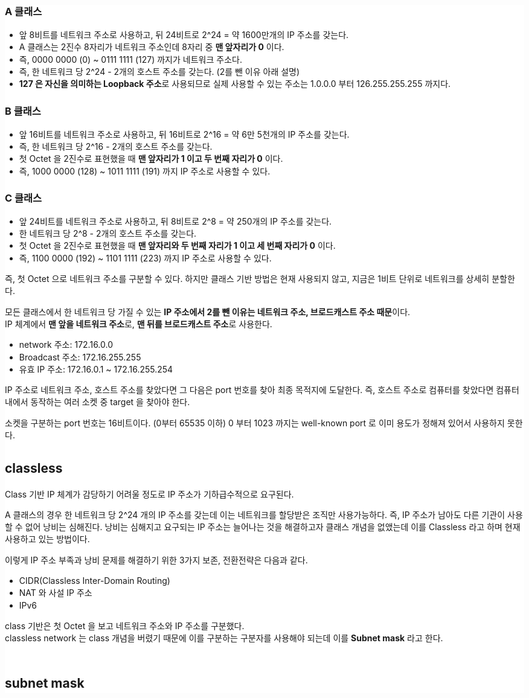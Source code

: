 ### A 클래스

- 앞 8비트를 네트워크 주소로 사용하고, 뒤 24비트로 2^24 = 약 1600만개의 IP 주소를 갖는다.
- A 클래스는 2진수 8자리가 네트워크 주소인데 8자리 중 **맨 앞자리가 0** 이다.
- 즉, 0000 0000 (0) ~ 0111 1111 (127) 까지가 네트워크 주소다.
- 즉, 한 네트워크 당 2^24 - 2개의 호스트 주소를 갖는다. (2를 뺀 이유 아래 설명)
- **127 은 자신을 의미하는 Loopback 주소**로 사용되므로 실제 사용할 수 있는 주소는 1.0.0.0 부터 126.255.255.255 까지다.

### B 클래스
 
- 앞 16비트를 네트워크 주소로 사용하고, 뒤 16비트로 2^16 = 약 6만 5천개의 IP 주소를 갖는다.
- 즉, 한 네트워크 당 2^16 - 2개의 호스트 주소를 갖는다.
- 첫 Octet 을 2진수로 표현했을 때 **맨 앞자리가 1 이고 두 번째 자리가 0** 이다.
- 즉, 1000 0000 (128) ~ 1011 1111 (191) 까지 IP 주소로 사용할 수 있다.

### C 클래스

- 앞 24비트를 네트워크 주소로 사용하고, 뒤 8비트로 2^8 = 약 250개의 IP 주소를 갖는다.
- 한 네트워크 당 2^8 - 2개의 호스트 주소를 갖는다.
- 첫 Octet 을 2진수로 표현했을 때 **맨 앞자리와 두 번째 자리가 1 이고 세 번째 자리가 0** 이다.
- 즉, 1100 0000 (192) ~ 1101 1111 (223) 까지 IP 주소로 사용할 수 있다.

즉, 첫 Octet 으로 네트워크 주소를 구분할 수 있다. 하지만 클래스 기반 방법은 현재 사용되지 않고, 지금은 1비트 단위로 네트워크를 상세히 분할한다.<br>

모든 클래스에서 한 네트워크 당 가질 수 있는 **IP 주소에서 2를 뺀 이유는 네트워크 주소, 브로드캐스트 주소 때문**이다.<br>
IP 체계에서 **맨 앞을 네트워크 주소**로, **맨 뒤를 브로드캐스트 주소**로 사용한다.<br>

- network 주소: 172.16.0.0
- Broadcast 주소: 172.16.255.255
- 유효 IP 주소: 172.16.0.1 ~ 172.16.255.254 

IP 주소로 네트워크 주소, 호스트 주소를 찾았다면 그 다음은 port 번호를 찾아 최종 목적지에 도달한다. 즉, 호스트 주소로 컴퓨터를 찾았다면 컴퓨터내에서 동작하는 여러 소켓 중 target 을 찾아야 한다.<br>

소켓을 구분하는 port 번호는 16비트이다. (0부터 65535 이하) 0 부터 1023 까지는 well-known port 로 이미 용도가 정해져 있어서 사용하지 못한다.
<br>

## classless

Class 기반 IP 체계가 감당하기 어려울 정도로 IP 주소가 기하급수적으로 요구된다.<br>

A 클래스의 경우 한 네트워크 당 2^24 개의 IP 주소를 갖는데 이는 네트워크를 할당받은 조직만 사용가능하다. 즉, IP 주소가 남아도 다른 기관이 사용할 수 없어 낭비는 심해진다. 낭비는 심해지고 요구되는 IP 주소는 늘어나는 것을 해결하고자 클래스 개념을 없앴는데 이를 Classless 라고 하며 현재 사용하고 있는 방법이다.<br>

이렇게 IP 주소 부족과 낭비 문제를 해결하기 위한 3가지 보존, 전환전략은 다음과 같다.

- CIDR(Classless Inter-Domain Routing)
- NAT 와 사설 IP 주소
- IPv6

class 기반은 첫 Octet 을 보고 네트워크 주소와 IP 주소를 구분했다.<br>
classless network 는 class 개념을 버렸기 때문에 이를 구분하는 구분자를 사용해야 되는데 이를 **Subnet mask** 라고 한다.<br>
<br>

## subnet mask
